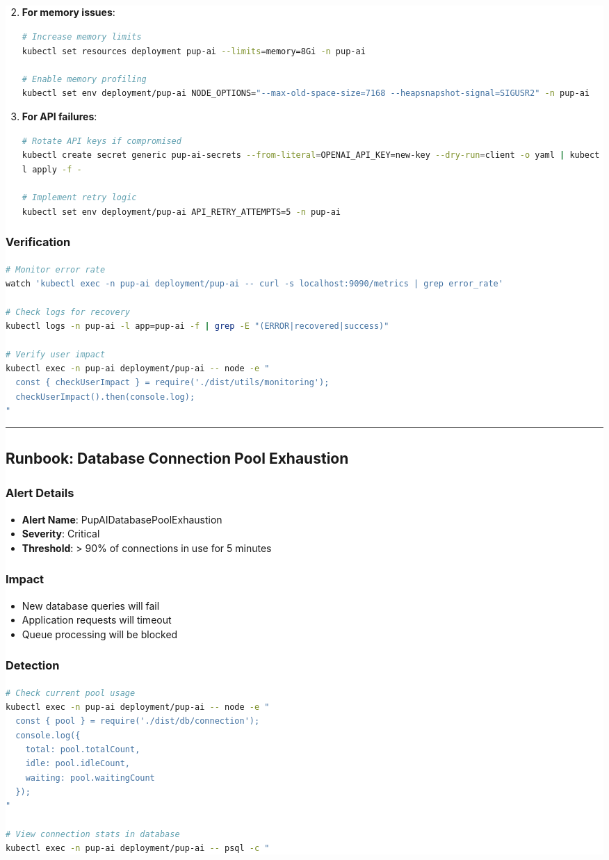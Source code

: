 2. **For memory issues**:
   ```bash
   # Increase memory limits
   kubectl set resources deployment pup-ai --limits=memory=8Gi -n pup-ai
   
   # Enable memory profiling
   kubectl set env deployment/pup-ai NODE_OPTIONS="--max-old-space-size=7168 --heapsnapshot-signal=SIGUSR2" -n pup-ai
   ```

3. **For API failures**:
   ```bash
   # Rotate API keys if compromised
   kubectl create secret generic pup-ai-secrets --from-literal=OPENAI_API_KEY=new-key --dry-run=client -o yaml | kubectl apply -f -
   
   # Implement retry logic
   kubectl set env deployment/pup-ai API_RETRY_ATTEMPTS=5 -n pup-ai
   ```

### Verification
```bash
# Monitor error rate
watch 'kubectl exec -n pup-ai deployment/pup-ai -- curl -s localhost:9090/metrics | grep error_rate'

# Check logs for recovery
kubectl logs -n pup-ai -l app=pup-ai -f | grep -E "(ERROR|recovered|success)"

# Verify user impact
kubectl exec -n pup-ai deployment/pup-ai -- node -e "
  const { checkUserImpact } = require('./dist/utils/monitoring');
  checkUserImpact().then(console.log);
"
```

---

## Runbook: Database Connection Pool Exhaustion

### Alert Details
- **Alert Name**: PupAIDatabasePoolExhaustion
- **Severity**: Critical
- **Threshold**: > 90% of connections in use for 5 minutes

### Impact
- New database queries will fail
- Application requests will timeout
- Queue processing will be blocked

### Detection
```bash
# Check current pool usage
kubectl exec -n pup-ai deployment/pup-ai -- node -e "
  const { pool } = require('./dist/db/connection');
  console.log({
    total: pool.totalCount,
    idle: pool.idleCount,
    waiting: pool.waitingCount
  });
"

# View connection stats in database
kubectl exec -n pup-ai deployment/pup-ai -- psql -c "
```